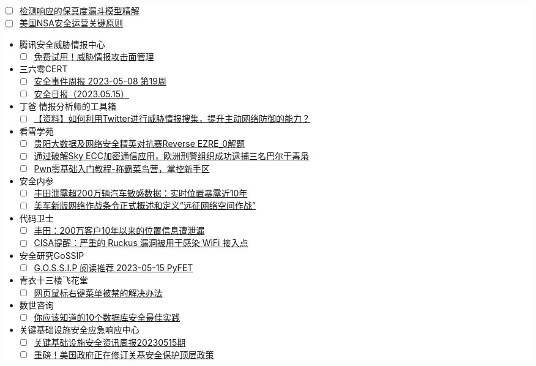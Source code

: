   - [ ] [检测响应的保真度漏斗模型精解](https://mp.weixin.qq.com/s?__biz=MzI1MDA1MjcxMw==&mid=2649908106&idx=5&sn=ae095324eef88834ae8c5eae68456015&chksm=f18eea8cc6f9639af3cdb92d37992b931a5dd87735ad6db532a443f559eb6479c7beb8e737ae&scene=58&subscene=0#rd)
  - [ ] [美国NSA安全运营关键原则](https://mp.weixin.qq.com/s?__biz=MzI1MDA1MjcxMw==&mid=2649908106&idx=6&sn=95c5420e29b0f46bcd16558d9c7a5463&chksm=f18eea8cc6f9639ac7499f1da2873af9ef39cc74cfcad3855e58416d95eee94852cea406cad2&scene=58&subscene=0#rd)
- 腾讯安全威胁情报中心
  - [ ] [免费试用！威胁情报攻击面管理](https://mp.weixin.qq.com/s?__biz=MzI5ODk3OTM1Ng==&mid=2247500847&idx=1&sn=c9a535c752b3aa099f4ce6173eda7d8f&chksm=ec9f1d5cdbe8944a8b69e71f40cba8355e1cef65f9e17814bd7c99ce072ffe78952b0a9d012d&scene=58&subscene=0#rd)
- 三六零CERT
  - [ ] [安全事件周报 2023-05-08 第19周](https://mp.weixin.qq.com/s?__biz=MzU5MjEzOTM3NA==&mid=2247492135&idx=1&sn=337431526cb28da4d5f5fffce157db7b&chksm=fe26e726c9516e3028b3b7ec9cad165de8294f8947011df15b3fae880b87546e7e182393d004&scene=58&subscene=0#rd)
  - [ ] [安全日报（2023.05.15）](https://mp.weixin.qq.com/s?__biz=MzU5MjEzOTM3NA==&mid=2247492135&idx=2&sn=f8719de0f26c52fa9ed2a5de4028bf24&chksm=fe26e726c9516e30eb948422379dfb733818b91a4db5c880fcf910655b403de6ec395cb724b6&scene=58&subscene=0#rd)
- 丁爸 情报分析师的工具箱
  - [ ] [【资料】如何利用Twitter进行威胁情报搜集，提升主动网络防御的能力？](https://mp.weixin.qq.com/s?__biz=MzI2MTE0NTE3Mw==&mid=2651136292&idx=1&sn=dbc4b2c66bdabb2e342348d39ec68fe6&chksm=f1af561ec6d8df08e4078e6761c6280278eb0e19e6ecf21bda6d86d64734c565ff0c6c4e1b4c&scene=58&subscene=0#rd)
- 看雪学苑
  - [ ] [贵阳大数据及网络安全精英对抗赛Reverse EZRE_0解题](https://mp.weixin.qq.com/s?__biz=MjM5NTc2MDYxMw==&mid=2458504494&idx=1&sn=2a76d7229f72d3aa2333ffdeaa7621ea&chksm=b18efda486f974b2a7fa1d5b94664c52c3a2052dbe68c441db8767c7ba6439a29abb7221beb4&scene=58&subscene=0#rd)
  - [ ] [通过破解Sky ECC加密通信应用，欧洲刑警组织成功逮捕三名巴尔干毒枭](https://mp.weixin.qq.com/s?__biz=MjM5NTc2MDYxMw==&mid=2458504494&idx=2&sn=c437134514a47ba6e04da8516a7d9073&chksm=b18efda486f974b20f0a24d425f156b94fdc646e6ec5635ea4007842c84c85fc8965a585737d&scene=58&subscene=0#rd)
  - [ ] [Pwn零基础入门教程-称霸菜鸟营，掌控新手区](https://mp.weixin.qq.com/s?__biz=MjM5NTc2MDYxMw==&mid=2458504494&idx=3&sn=172dad94f4a36d14a8ab13ebf7e113be&chksm=b18efda486f974b2faa92deba40e38b8ab0385c0aa5e417fcb2633e7dab85e5275bfb8cb3445&scene=58&subscene=0#rd)
- 安全内参
  - [ ] [丰田泄露超200万辆汽车敏感数据：实时位置暴露近10年](https://mp.weixin.qq.com/s?__biz=MzI4NDY2MDMwMw==&mid=2247508628&idx=1&sn=955f2615fbe78c268f548d25007dad57&chksm=ebfae5b4dc8d6ca2c8d7a1c0f3e89efcbdb964cd80ea492ac4aa41d33ddce39213afb0f4b9b1&scene=58&subscene=0#rd)
  - [ ] [美军新版网络作战条令正式概述和定义“远征网络空间作战”](https://mp.weixin.qq.com/s?__biz=MzI4NDY2MDMwMw==&mid=2247508628&idx=2&sn=9412b4c8e6ac0b6baa68f06a25f50b84&chksm=ebfae5b4dc8d6ca266b39b9ccad67563c28d90dea9c2c818657d86f803300a86061df1f6ef2d&scene=58&subscene=0#rd)
- 代码卫士
  - [ ] [丰田：200万客户10年以来的位置信息遭泄漏](https://mp.weixin.qq.com/s?__biz=MzI2NTg4OTc5Nw==&mid=2247516487&idx=1&sn=f4efa012077f32dc69c0f1df81f9b8ef&chksm=ea94b02ddde3393b2f35f3f52225ad056e88c629ef47571ab1250ed7296704566558e6bd24f6&scene=58&subscene=0#rd)
  - [ ] [CISA提醒：严重的 Ruckus 漏洞被用于感染 WiFi 接入点](https://mp.weixin.qq.com/s?__biz=MzI2NTg4OTc5Nw==&mid=2247516487&idx=2&sn=a0bd3a1e5ae0747b856ff42a50636fa1&chksm=ea94b02ddde3393b8a0a1ef90ddb1b3ee7f686b99ca6be0fbe36815c0c1d139cd46fda753f61&scene=58&subscene=0#rd)
- 安全研究GoSSIP
  - [ ] [G.O.S.S.I.P 阅读推荐 2023-05-15 PyFET](https://mp.weixin.qq.com/s?__biz=Mzg5ODUxMzg0Ng==&mid=2247495185&idx=1&sn=75b3b9d91f086396356df15184630c0b&chksm=c063c0c8f71449de9d09a1225359e38318c60f07b34229b11b0b037cd7bba6d2ecb85994f1a0&scene=58&subscene=0#rd)
- 青衣十三楼飞花堂
  - [ ] [网页鼠标右键菜单被禁的解决办法](https://mp.weixin.qq.com/s?__biz=MzUzMjQyMDE3Ng==&mid=2247486631&idx=1&sn=61f9dd070e8525957c1fd801a4ba38e3&chksm=fab2cf98cdc5468e4e556614fce43a075ae4d409b4597d5b5e164f9a26a7b78824f8aa6534cc&scene=58&subscene=0#rd)
- 数世咨询
  - [ ] [你应该知道的10个数据库安全最佳实践](https://mp.weixin.qq.com/s?__biz=MzkxNzA3MTgyNg==&mid=2247498083&idx=1&sn=58fa1054a8c11dd47e28bad645630c5e&chksm=c1448bdef63302c897a67294c0810c787fb703d4108b62dafc7d827538bf3b128591d2e206ef&scene=58&subscene=0#rd)
- 关键基础设施安全应急响应中心
  - [ ] [关键基础设施安全资讯周报20230515期](https://mp.weixin.qq.com/s?__biz=MzkyMzAwMDEyNg==&mid=2247536756&idx=1&sn=ea23f05597636fa818959e24349fda15&chksm=c1e9dc25f69e5533baa0ce41c1369ba784c0aef1c2e00c2aecfb1e8a434e3dc452a911db2023&scene=58&subscene=0#rd)
  - [ ] [重磅！美国政府正在修订关基安全保护顶层政策](https://mp.weixin.qq.com/s?__biz=MzkyMzAwMDEyNg==&mid=2247536756&idx=2&sn=cf337063d3cbb4601176d053d914b0cd&chksm=c1e9dc25f69e5533e099fd933f0383a17cdb44fe68b2c0e23f9af477a0cd2eeeda2c5e83c054&scene=58&subscene=0#rd)